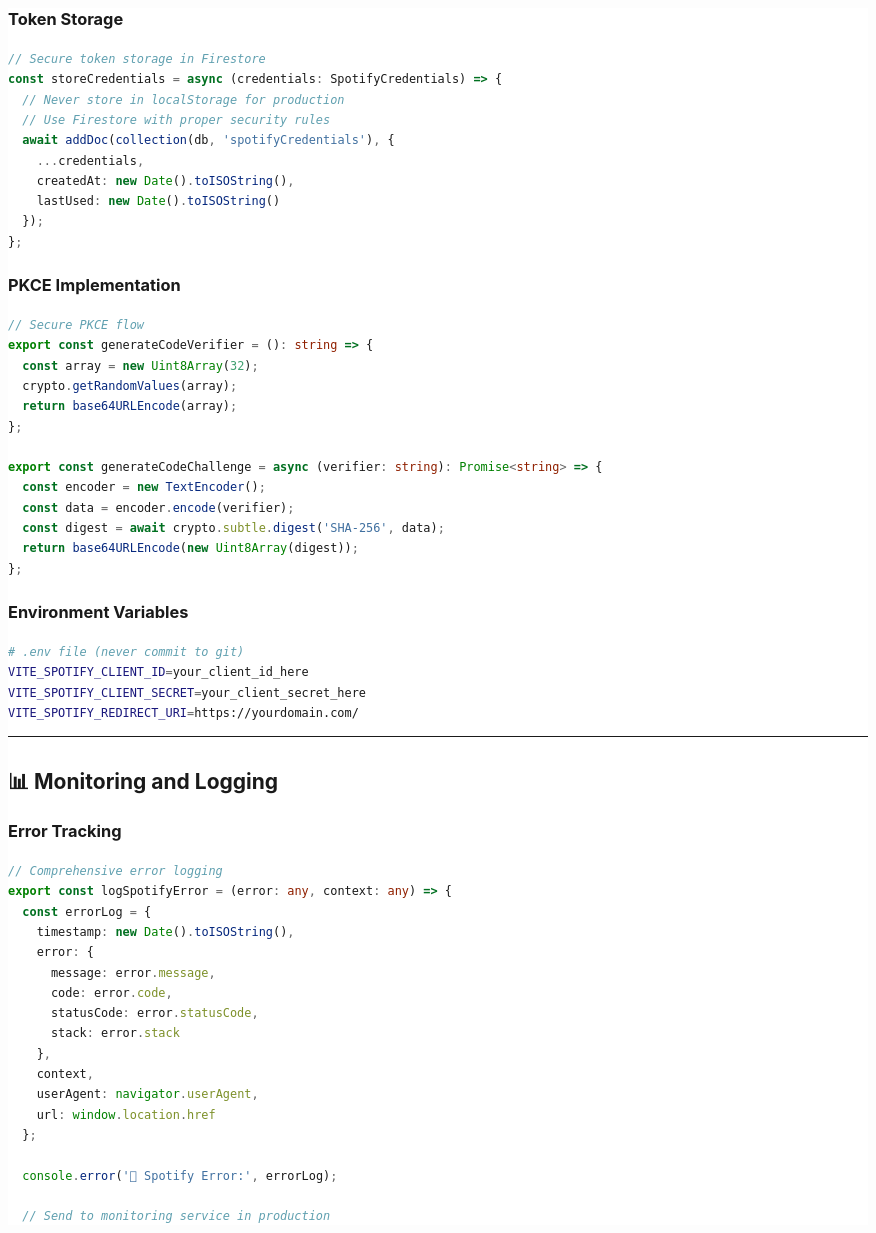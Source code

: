 ### Token Storage
```typescript
// Secure token storage in Firestore
const storeCredentials = async (credentials: SpotifyCredentials) => {
  // Never store in localStorage for production
  // Use Firestore with proper security rules
  await addDoc(collection(db, 'spotifyCredentials'), {
    ...credentials,
    createdAt: new Date().toISOString(),
    lastUsed: new Date().toISOString()
  });
};
```

### PKCE Implementation
```typescript
// Secure PKCE flow
export const generateCodeVerifier = (): string => {
  const array = new Uint8Array(32);
  crypto.getRandomValues(array);
  return base64URLEncode(array);
};

export const generateCodeChallenge = async (verifier: string): Promise<string> => {
  const encoder = new TextEncoder();
  const data = encoder.encode(verifier);
  const digest = await crypto.subtle.digest('SHA-256', data);
  return base64URLEncode(new Uint8Array(digest));
};
```

### Environment Variables
```bash
# .env file (never commit to git)
VITE_SPOTIFY_CLIENT_ID=your_client_id_here
VITE_SPOTIFY_CLIENT_SECRET=your_client_secret_here
VITE_SPOTIFY_REDIRECT_URI=https://yourdomain.com/
```

---

## 📊 Monitoring and Logging

### Error Tracking
```typescript
// Comprehensive error logging
export const logSpotifyError = (error: any, context: any) => {
  const errorLog = {
    timestamp: new Date().toISOString(),
    error: {
      message: error.message,
      code: error.code,
      statusCode: error.statusCode,
      stack: error.stack
    },
    context,
    userAgent: navigator.userAgent,
    url: window.location.href
  };
  
  console.error('🎵 Spotify Error:', errorLog);
  
  // Send to monitoring service in production
```